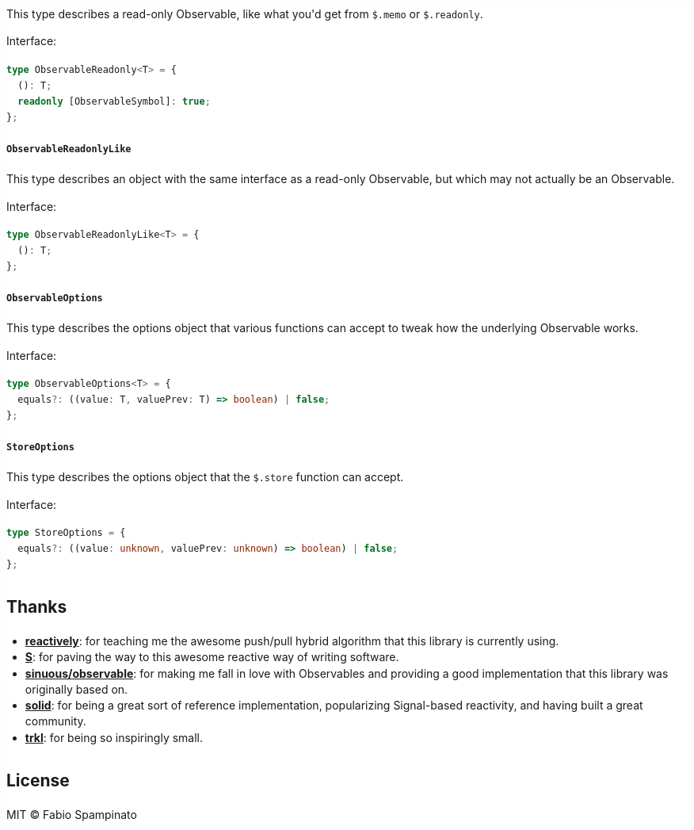 This type describes a read-only Observable, like what you'd get from `$.memo` or `$.readonly`.

Interface:

```ts
type ObservableReadonly<T> = {
  (): T;
  readonly [ObservableSymbol]: true;
};
```

#### `ObservableReadonlyLike`

This type describes an object with the same interface as a read-only Observable, but which may not actually be an Observable.

Interface:

```ts
type ObservableReadonlyLike<T> = {
  (): T;
};
```

#### `ObservableOptions`

This type describes the options object that various functions can accept to tweak how the underlying Observable works.

Interface:

```ts
type ObservableOptions<T> = {
  equals?: ((value: T, valuePrev: T) => boolean) | false;
};
```

#### `StoreOptions`

This type describes the options object that the `$.store` function can accept.

Interface:

```ts
type StoreOptions = {
  equals?: ((value: unknown, valuePrev: unknown) => boolean) | false;
};
```

## Thanks

- **[reactively](https://github.com/modderme123/reactively)**: for teaching me the awesome push/pull hybrid algorithm that this library is currently using.
- **[S](https://github.com/adamhaile/S)**: for paving the way to this awesome reactive way of writing software.
- **[sinuous/observable](https://github.com/luwes/sinuous/tree/master/packages/sinuous/observable)**: for making me fall in love with Observables and providing a good implementation that this library was originally based on.
- **[solid](https://www.solidjs.com)**: for being a great sort of reference implementation, popularizing Signal-based reactivity, and having built a great community.
- **[trkl](https://github.com/jbreckmckye/trkl)**: for being so inspiringly small.

## License

MIT © Fabio Spampinato
